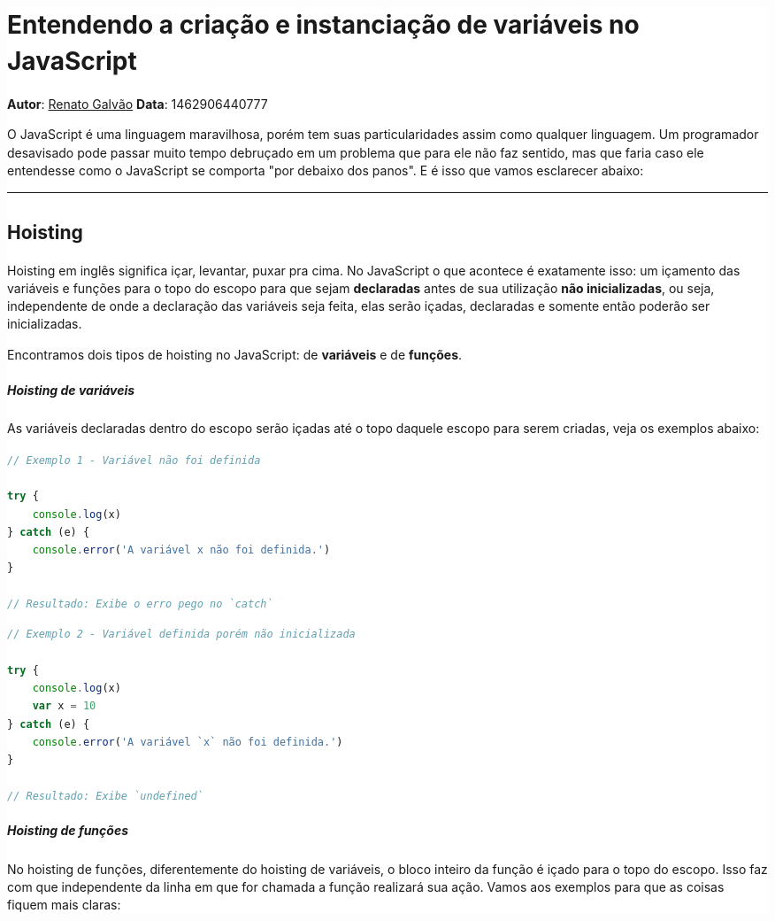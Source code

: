 # Entendendo a criação e instanciação de variáveis no JavaScript
**Autor**: [Renato Galvão](https://github.com/renatogalvones)
**Data**: 1462906440777

O JavaScript é uma linguagem maravilhosa, porém tem suas particularidades assim como qualquer linguagem. Um programador desavisado pode passar muito tempo debruçado em um problema que para ele não faz sentido, mas que faria caso ele entendesse como o JavaScript se comporta "por debaixo dos panos".
E é isso que vamos esclarecer abaixo:

---

## Hoisting

Hoisting em inglês significa içar, levantar, puxar pra cima. No JavaScript o que acontece é exatamente isso: um içamento das variáveis e funções para o topo do escopo para que sejam **declaradas** antes de sua utilização **não inicializadas**, ou seja, independente de onde a declaração das variáveis seja feita, elas serão içadas, declaradas e somente então poderão ser inicializadas.

Encontramos dois tipos de hoisting no JavaScript: de **variáveis** e de **funções**.

##### Hoisting de variáveis
As variáveis declaradas dentro do escopo serão içadas até o topo daquele escopo para serem criadas, veja os exemplos abaixo:

```javascript
// Exemplo 1 - Variável não foi definida

try {
    console.log(x)
} catch (e) {
    console.error('A variável x não foi definida.')
}

// Resultado: Exibe o erro pego no `catch`
```
```javascript
// Exemplo 2 - Variável definida porém não inicializada

try {
    console.log(x)
    var x = 10
} catch (e) {
    console.error('A variável `x` não foi definida.')
}

// Resultado: Exibe `undefined`
```

##### Hoisting de funções

No hoisting de funções, diferentemente do hoisting de variáveis, o bloco inteiro da função é içado para o topo do escopo.
Isso faz com que independente da linha em que for chamada a função realizará sua ação.
Vamos aos exemplos para que as coisas fiquem mais claras:
